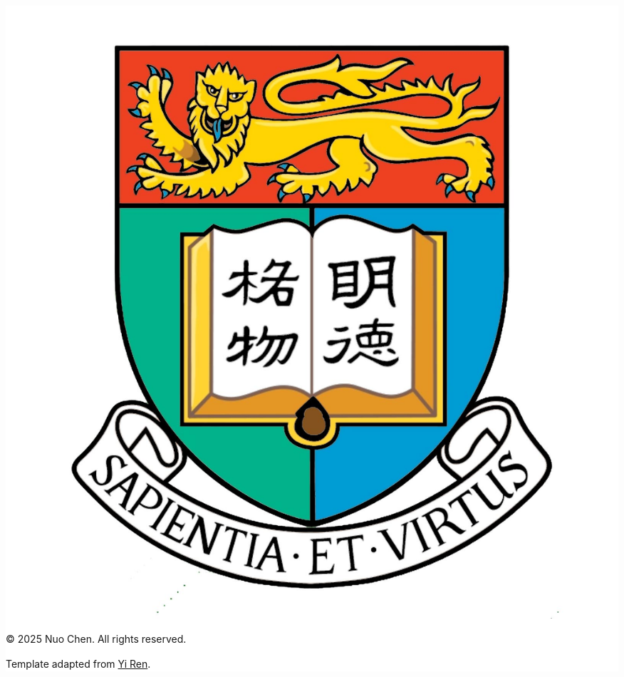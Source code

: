   <img src="../images/HKU.png"  alt="">
</div>

<footer class="site-footer">
  <p>&copy; 2025 Nuo Chen. All rights reserved.</p>
  <p>
    Template adapted from
    <a href="https://github.com/RayeRen/acad-homepage.github.io"
       target="_blank" rel="noopener">Yi Ren</a>.
  </p>
</footer>
